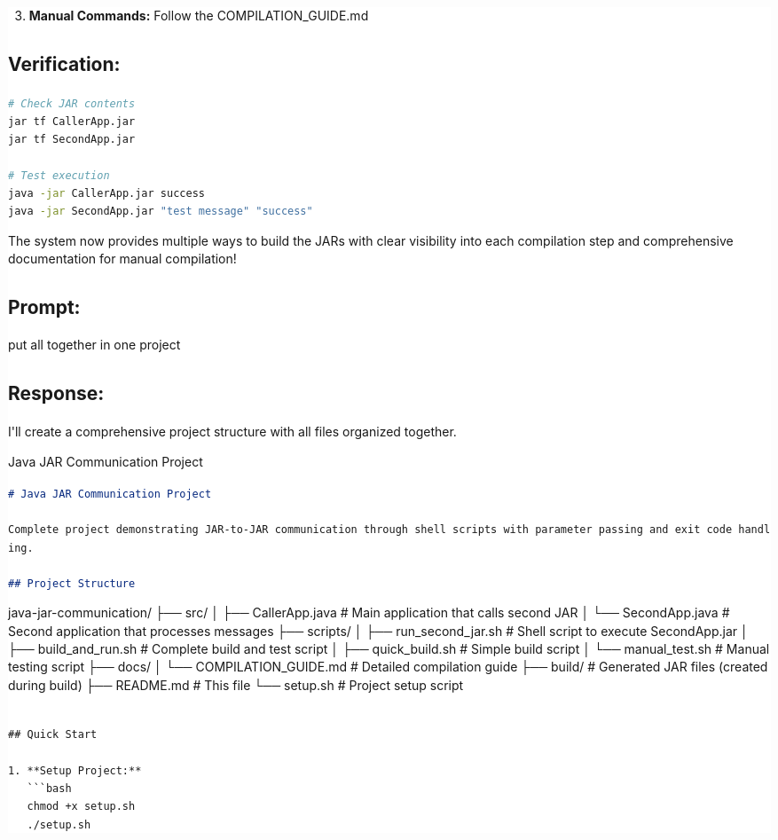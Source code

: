 3. **Manual Commands:** Follow the COMPILATION_GUIDE.md

## **Verification:**
```bash
# Check JAR contents
jar tf CallerApp.jar
jar tf SecondApp.jar

# Test execution
java -jar CallerApp.jar success
java -jar SecondApp.jar "test message" "success"
```

The system now provides multiple ways to build the JARs with clear visibility into each compilation step and comprehensive documentation for manual compilation!



## Prompt:
put all together in one project



## Response:
I'll create a comprehensive project structure with all files organized together.

Java JAR Communication Project

```markdown
# Java JAR Communication Project

Complete project demonstrating JAR-to-JAR communication through shell scripts with parameter passing and exit code handling.

## Project Structure
```
java-jar-communication/
├── src/
│   ├── CallerApp.java          # Main application that calls second JAR
│   └── SecondApp.java          # Second application that processes messages
├── scripts/
│   ├── run_second_jar.sh       # Shell script to execute SecondApp.jar
│   ├── build_and_run.sh        # Complete build and test script
│   ├── quick_build.sh          # Simple build script
│   └── manual_test.sh          # Manual testing script
├── docs/
│   └── COMPILATION_GUIDE.md    # Detailed compilation guide
├── build/                      # Generated JAR files (created during build)
├── README.md                   # This file
└── setup.sh                   # Project setup script
```

## Quick Start

1. **Setup Project:**
   ```bash
   chmod +x setup.sh
   ./setup.sh
   ```
